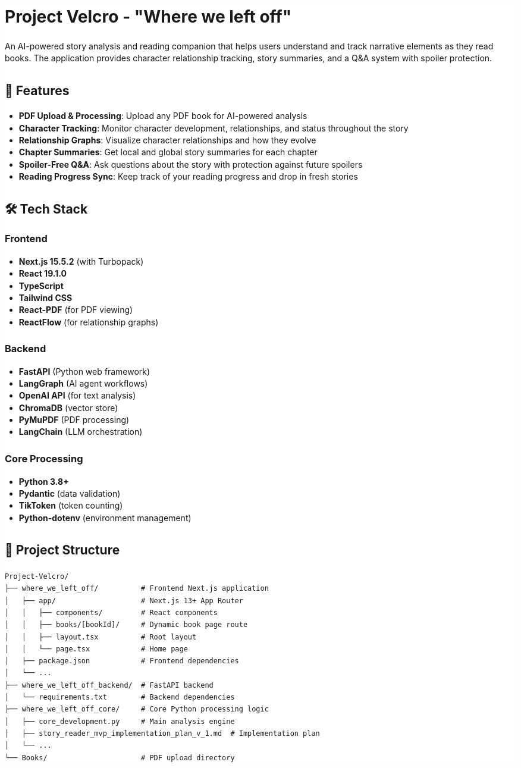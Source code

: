 # Project Velcro - "Where we left off"

An AI-powered story analysis and reading companion that helps users understand and track narrative elements as they read books. The application provides character relationship tracking, story summaries, and a Q&A system with spoiler protection.

## 🚀 Features

- **PDF Upload & Processing**: Upload any PDF book for AI-powered analysis
- **Character Tracking**: Monitor character development, relationships, and status throughout the story
- **Relationship Graphs**: Visualize character relationships and how they evolve
- **Chapter Summaries**: Get local and global story summaries for each chapter
- **Spoiler-Free Q&A**: Ask questions about the story with protection against future spoilers
- **Reading Progress Sync**: Keep track of your reading progress and drop in fresh stories

## 🛠️ Tech Stack

### Frontend
- **Next.js 15.5.2** (with Turbopack)
- **React 19.1.0**
- **TypeScript**
- **Tailwind CSS**
- **React-PDF** (for PDF viewing)
- **ReactFlow** (for relationship graphs)

### Backend
- **FastAPI** (Python web framework)
- **LangGraph** (AI agent workflows)
- **OpenAI API** (for text analysis)
- **ChromaDB** (vector store)
- **PyMuPDF** (PDF processing)
- **LangChain** (LLM orchestration)

### Core Processing
- **Python 3.8+**
- **Pydantic** (data validation)
- **TikToken** (token counting)
- **Python-dotenv** (environment management)

## 📁 Project Structure

```
Project-Velcro/
├── where_we_left_off/          # Frontend Next.js application
│   ├── app/                    # Next.js 13+ App Router
│   │   ├── components/         # React components
│   │   ├── books/[bookId]/     # Dynamic book page route
│   │   ├── layout.tsx          # Root layout
│   │   └── page.tsx            # Home page
│   ├── package.json            # Frontend dependencies
│   └── ...
├── where_we_left_off_backend/  # FastAPI backend
│   └── requirements.txt        # Backend dependencies
├── where_we_left_off_core/     # Core Python processing logic
│   ├── core_development.py     # Main analysis engine
│   ├── story_reader_mvp_implementation_plan_v_1.md  # Implementation plan
│   └── ...
└── Books/                      # PDF upload directory
```
